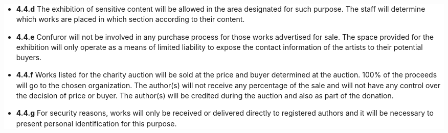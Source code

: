   - **4.4.d** The exhibition of sensitive content will be allowed in the area designated for such purpose. The staff will determine which works are placed in which section according to their content.
  
  - **4.4.e** Confuror will not be involved in any purchase process for those works advertised for sale. The space provided for the exhibition will only operate as a means of limited liability to expose the contact information of the artists to their potential buyers.
  
  - **4.4.f** Works listed for the charity auction will be sold at the price and buyer determined at the auction. 100% of the proceeds will go to the chosen organization. The author(s) will not receive any percentage of the sale and will not have any control over the decision of price or buyer. The author(s) will be credited during the auction and also as part of the donation.
  
  - **4.4.g** For security reasons, works will only be received or delivered directly to registered authors and it will be necessary to present personal identification for this purpose.
  